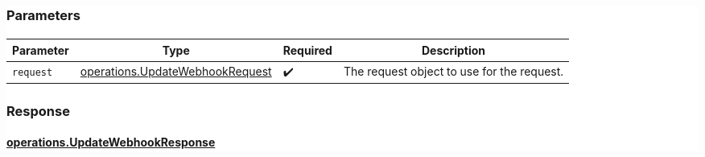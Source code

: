 ### Parameters

| Parameter                                                                          | Type                                                                               | Required                                                                           | Description                                                                        |
| ---------------------------------------------------------------------------------- | ---------------------------------------------------------------------------------- | ---------------------------------------------------------------------------------- | ---------------------------------------------------------------------------------- |
| `request`                                                                          | [operations.UpdateWebhookRequest](../../models/operations/updatewebhookrequest.md) | :heavy_check_mark:                                                                 | The request object to use for the request.                                         |


### Response

**[operations.UpdateWebhookResponse](../../models/operations/updatewebhookresponse.md)**

